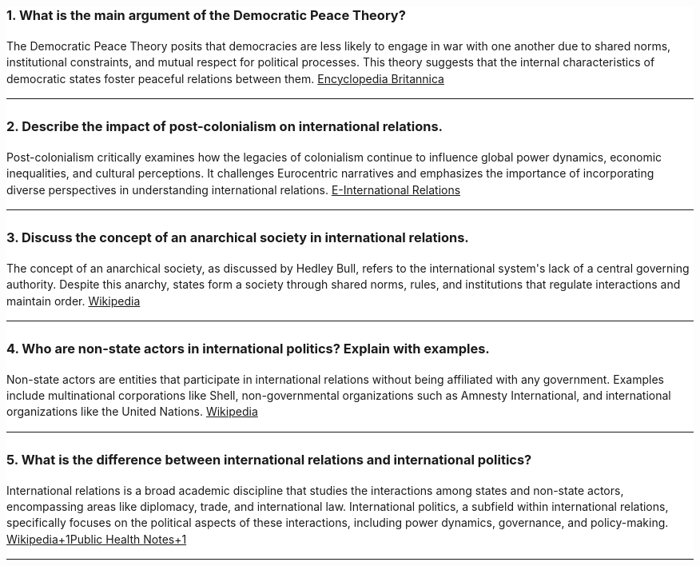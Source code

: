 ### 1. What is the main argument of the Democratic Peace Theory?

The Democratic Peace Theory posits that democracies are less likely to engage in war with one another due to shared norms, institutional constraints, and mutual respect for political processes. This theory suggests that the internal characteristics of democratic states foster peaceful relations between them. [Encyclopedia Britannica](https://www.britannica.com/topic/democratic-peace?utm_source=chatgpt.com)​

---

### 2. Describe the impact of post-colonialism on international relations.

Post-colonialism critically examines how the legacies of colonialism continue to influence global power dynamics, economic inequalities, and cultural perceptions. It challenges Eurocentric narratives and emphasizes the importance of incorporating diverse perspectives in understanding international relations. [E-International Relations](https://www.e-ir.info/2022/05/20/postcolonialism/?utm_source=chatgpt.com)​

---

### 3. Discuss the concept of an anarchical society in international relations.

The concept of an anarchical society, as discussed by Hedley Bull, refers to the international system's lack of a central governing authority. Despite this anarchy, states form a society through shared norms, rules, and institutions that regulate interactions and maintain order. [Wikipedia](https://en.wikipedia.org/wiki/The_Anarchical_Society?utm_source=chatgpt.com)​

---

### 4. Who are non-state actors in international politics? Explain with examples.

Non-state actors are entities that participate in international relations without being affiliated with any government. Examples include multinational corporations like Shell, non-governmental organizations such as Amnesty International, and international organizations like the United Nations. [Wikipedia](https://en.wikipedia.org/wiki/Non-state_actor?utm_source=chatgpt.com)​

---

### 5. What is the difference between international relations and international politics?

International relations is a broad academic discipline that studies the interactions among states and non-state actors, encompassing areas like diplomacy, trade, and international law. International politics, a subfield within international relations, specifically focuses on the political aspects of these interactions, including power dynamics, governance, and policy-making. ​[Wikipedia+1Public Health Notes+1](https://en.wikipedia.org/wiki/International_relations?utm_source=chatgpt.com)

---
